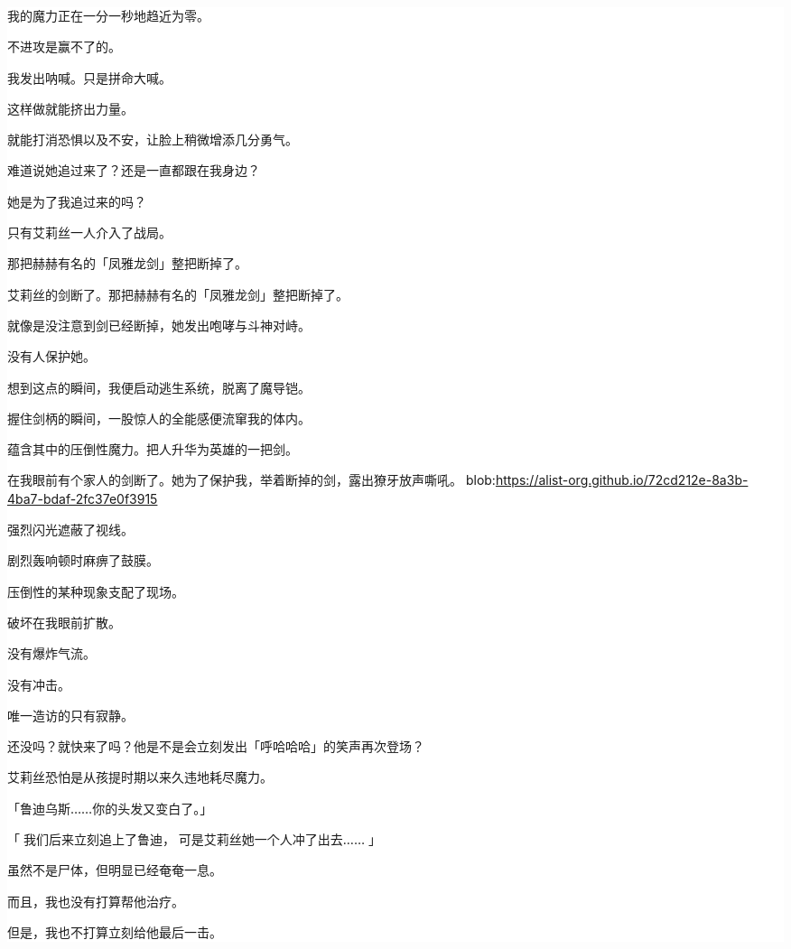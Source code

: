 我的魔力正在一分一秒地趋近为零。

不进攻是赢不了的。


我发出呐喊。只是拼命大喊。

这样做就能挤出力量。

就能打消恐惧以及不安，让脸上稍微增添几分勇气。

难道说她追过来了？还是一直都跟在我身边？

她是为了我追过来的吗？

只有艾莉丝一人介入了战局。

那把赫赫有名的「凤雅龙剑」整把断掉了。

艾莉丝的剑断了。那把赫赫有名的「凤雅龙剑」整把断掉了。

就像是没注意到剑已经断掉，她发出咆哮与斗神对峙。

没有人保护她。

想到这点的瞬间，我便启动逃生系统，脱离了魔导铠。

握住剑柄的瞬间，一股惊人的全能感便流窜我的体内。

蕴含其中的压倒性魔力。把人升华为英雄的一把剑。

在我眼前有个家人的剑断了。她为了保护我，举着断掉的剑，露出獠牙放声嘶吼。
blob:https://alist-org.github.io/72cd212e-8a3b-4ba7-bdaf-2fc37e0f3915

强烈闪光遮蔽了视线。

剧烈轰响顿时麻痹了鼓膜。

压倒性的某种现象支配了现场。

破坏在我眼前扩散。

没有爆炸气流。

没有冲击。

唯一造访的只有寂静。

还没吗？就快来了吗？他是不是会立刻发出「呼哈哈哈」的笑声再次登场？

艾莉丝恐怕是从孩提时期以来久违地耗尽魔力。

「鲁迪乌斯……你的头发又变白了。」

「
我们后来立刻追上了鲁迪，
可是艾莉丝她一个人冲了出去……
」

虽然不是尸体，但明显已经奄奄一息。

而且，我也没有打算帮他治疗。

但是，我也不打算立刻给他最后一击。
